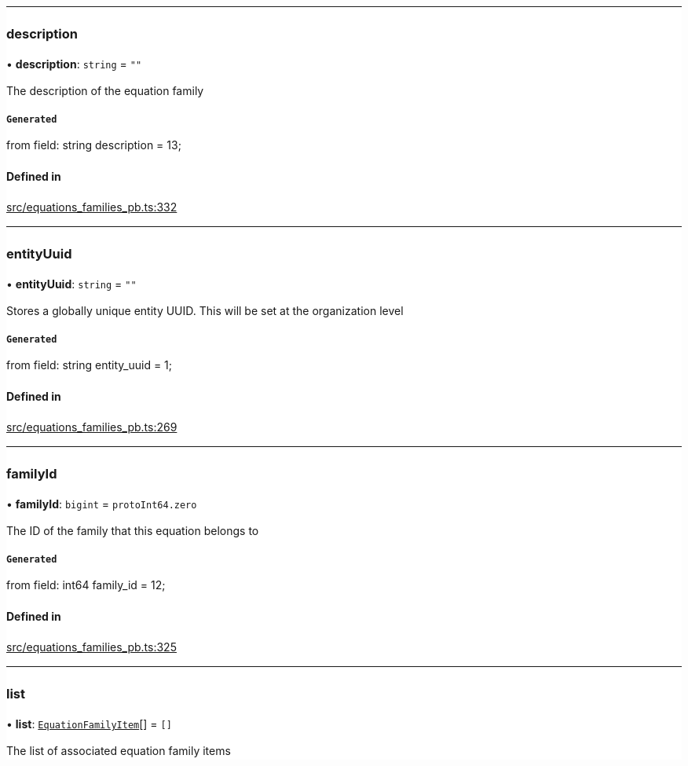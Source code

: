 ___

### description

• **description**: `string` = `""`

The description of the equation family

**`Generated`**

from field: string description = 13;

#### Defined in

[src/equations_families_pb.ts:332](https://github.com/Unaxiom/genesis-ts-sdk/blob/a265138/src/equations_families_pb.ts#L332)

___

### entityUuid

• **entityUuid**: `string` = `""`

Stores a globally unique entity UUID. This will be set at the organization level

**`Generated`**

from field: string entity_uuid = 1;

#### Defined in

[src/equations_families_pb.ts:269](https://github.com/Unaxiom/genesis-ts-sdk/blob/a265138/src/equations_families_pb.ts#L269)

___

### familyId

• **familyId**: `bigint` = `protoInt64.zero`

The ID of the family that this equation belongs to

**`Generated`**

from field: int64 family_id = 12;

#### Defined in

[src/equations_families_pb.ts:325](https://github.com/Unaxiom/genesis-ts-sdk/blob/a265138/src/equations_families_pb.ts#L325)

___

### list

• **list**: [`EquationFamilyItem`](EquationFamilyItem.md)[] = `[]`

The list of associated equation family items
